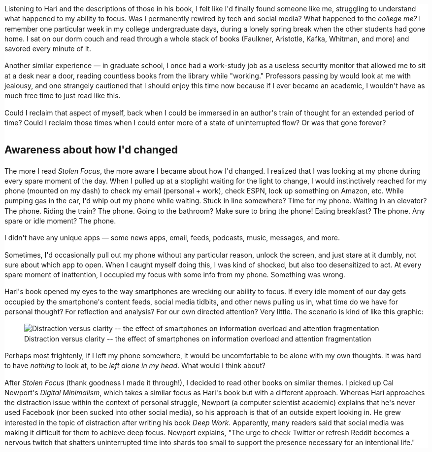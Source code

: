 Listening to Hari and the descriptions of those in his book, I felt like I'd finally found someone like me, struggling to understand what happened to my ability to focus. Was I permanently rewired by tech and social media? What happened to the _college me?_ I remember one particular week in my college undergraduate days, during a lonely spring break when the other students had gone home. I sat on our dorm couch and read through a whole stack of books (Faulkner, Aristotle, Kafka, Whitman, and more) and savored every minute of it.

Another similar experience &mdash; in graduate school, I once had a work-study job as a useless security monitor that allowed me to sit at a desk near a door, reading countless books from the library while "working." Professors passing by would look at me with jealousy, and one strangely cautioned that I should enjoy this time now because if I ever became an academic, I wouldn't have as much free time to just read like this.

Could I reclaim that aspect of myself, back when I could be immersed in an author's train of thought for an extended period of time? Could I reclaim those times when I could enter more of a state of uninterrupted flow? Or was that gone forever?

## Awareness about how I'd changed

The more I read _Stolen Focus_, the more aware I became about how I'd changed. I realized that I was looking at my phone during every spare moment of the day. When I pulled up at a stoplight waiting for the light to change, I would instinctively reached for my phone (mounted on my dash) to check my email (personal + work), check ESPN, look up something on Amazon, etc. While pumping gas in the car, I'd whip out my phone while waiting. Stuck in line somewhere? Time for my phone. Waiting in an elevator? The phone. Riding the train? The phone. Going to the bathroom? Make sure to bring the phone! Eating breakfast? The phone. Any spare or idle moment? The phone.

I didn't have any unique apps &mdash; some news apps, email, feeds, podcasts, music, messages, and more.

Sometimes, I'd occasionally pull out my phone without any particular reason, unlock the screen, and just stare at it dumbly, not sure about which app to open. When I caught myself doing this, I was kind of shocked, but also too desensitized to act. At every spare moment of inattention, I occupied my focus with some info from my phone. Something was wrong.

Hari's book opened my eyes to the way smartphones are wrecking our ability to focus. If every idle moment of our day gets occupied by the smartphone's content feeds, social media tidbits, and other news pulling us in, what time do we have for personal thought? For reflection and analysis? For our own directed attention? Very little. The scenario is kind of like this graphic:

<figure><img src="https://s3.us-west-1.wasabisys.com/idbwmedia.com/images/distractionvsclarity6.svg" alt="Distraction versus clarity -- the effect of smartphones on information overload and attention fragmentation" /><figcaption>Distraction versus clarity -- the effect of smartphones on information overload and attention fragmentation</figcaption></figure>

Perhaps most frightenly, if I left my phone somewhere, it would be uncomfortable to be alone with my own thoughts. It was hard to have *nothing* to look at, to be _left alone in my head_. What would I think about?

After _Stolen Focus_ (thank goodness I made it through!), I decided to read other books on similar themes. I picked up Cal Newport's _[Digital Minimalism](https://www.amazon.com/Digital-Minimalism-Choosing-Focused-Noisy-ebook/dp/B07DBRBP7G)_, which takes a similar focus as Hari's book but with a different approach. Whereas Hari approaches the distraction issue within the context of personal struggle, Newport (a computer scientist academic) explains that he's never used Facebook (nor been sucked into other social media), so his approach is that of an outside expert looking in. He grew interested in the topic of distraction after writing his book _Deep Work_. Apparently, many readers said that social media was making it difficult for them to achieve deep focus. Newport explains, "The urge to check Twitter or refresh Reddit becomes a nervous twitch that shatters uninterrupted time into shards too small to support the presence necessary for an intentional life."

